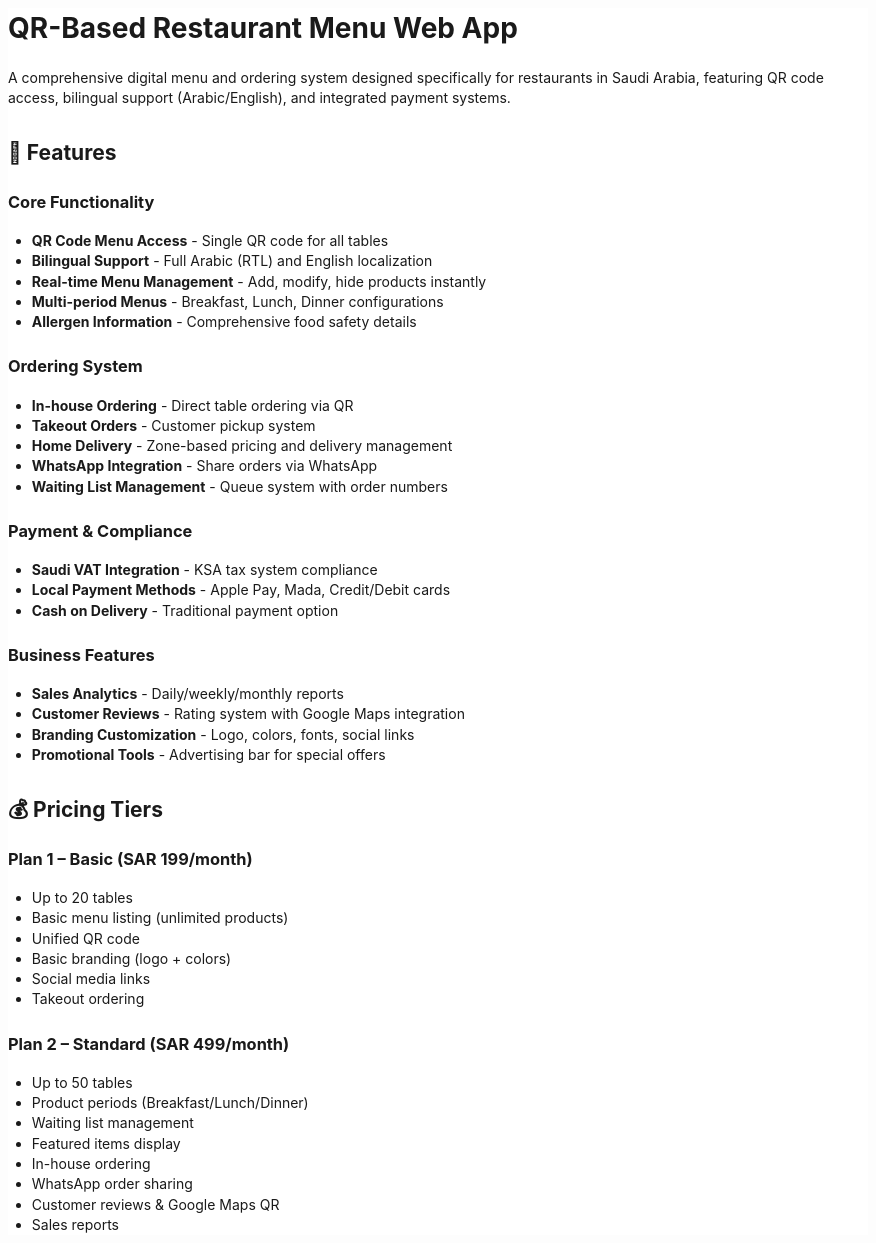 # QR-Based Restaurant Menu Web App

A comprehensive digital menu and ordering system designed specifically for restaurants in Saudi Arabia, featuring QR code access, bilingual support (Arabic/English), and integrated payment systems.

## 🚀 Features

### Core Functionality
- **QR Code Menu Access** - Single QR code for all tables
- **Bilingual Support** - Full Arabic (RTL) and English localization
- **Real-time Menu Management** - Add, modify, hide products instantly
- **Multi-period Menus** - Breakfast, Lunch, Dinner configurations
- **Allergen Information** - Comprehensive food safety details

### Ordering System
- **In-house Ordering** - Direct table ordering via QR
- **Takeout Orders** - Customer pickup system
- **Home Delivery** - Zone-based pricing and delivery management
- **WhatsApp Integration** - Share orders via WhatsApp
- **Waiting List Management** - Queue system with order numbers

### Payment & Compliance
- **Saudi VAT Integration** - KSA tax system compliance
- **Local Payment Methods** - Apple Pay, Mada, Credit/Debit cards
- **Cash on Delivery** - Traditional payment option

### Business Features
- **Sales Analytics** - Daily/weekly/monthly reports
- **Customer Reviews** - Rating system with Google Maps integration
- **Branding Customization** - Logo, colors, fonts, social links
- **Promotional Tools** - Advertising bar for special offers

## 💰 Pricing Tiers

### Plan 1 – Basic (SAR 199/month)
- Up to 20 tables
- Basic menu listing (unlimited products)
- Unified QR code
- Basic branding (logo + colors)
- Social media links
- Takeout ordering

### Plan 2 – Standard (SAR 499/month)
- Up to 50 tables
- Product periods (Breakfast/Lunch/Dinner)
- Waiting list management
- Featured items display
- In-house ordering
- WhatsApp order sharing
- Customer reviews & Google Maps QR
- Sales reports
